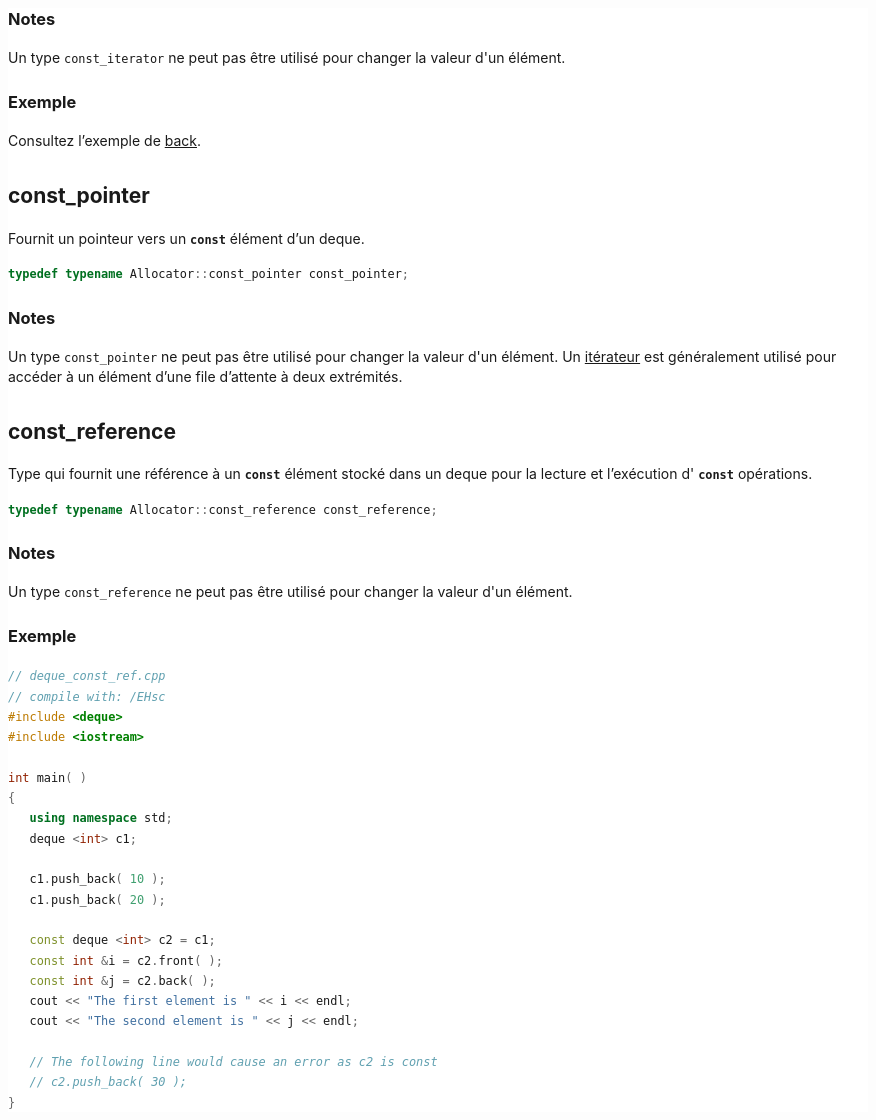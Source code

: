 ### <a name="remarks"></a>Notes

Un type `const_iterator` ne peut pas être utilisé pour changer la valeur d'un élément.

### <a name="example"></a>Exemple

Consultez l’exemple de [back](#back).

## <a name="const_pointer"></a><a name="const_pointer"></a> const_pointer

Fournit un pointeur vers un **`const`** élément d’un deque.

```cpp
typedef typename Allocator::const_pointer const_pointer;
```

### <a name="remarks"></a>Notes

Un type `const_pointer` ne peut pas être utilisé pour changer la valeur d'un élément. Un [itérateur](#iterator) est généralement utilisé pour accéder à un élément d’une file d’attente à deux extrémités.

## <a name="const_reference"></a><a name="const_reference"></a> const_reference

Type qui fournit une référence à un **`const`** élément stocké dans un deque pour la lecture et l’exécution d' **`const`** opérations.

```cpp
typedef typename Allocator::const_reference const_reference;
```

### <a name="remarks"></a>Notes

Un type `const_reference` ne peut pas être utilisé pour changer la valeur d'un élément.

### <a name="example"></a>Exemple

```cpp
// deque_const_ref.cpp
// compile with: /EHsc
#include <deque>
#include <iostream>

int main( )
{
   using namespace std;
   deque <int> c1;

   c1.push_back( 10 );
   c1.push_back( 20 );

   const deque <int> c2 = c1;
   const int &i = c2.front( );
   const int &j = c2.back( );
   cout << "The first element is " << i << endl;
   cout << "The second element is " << j << endl;

   // The following line would cause an error as c2 is const
   // c2.push_back( 30 );
}
```
